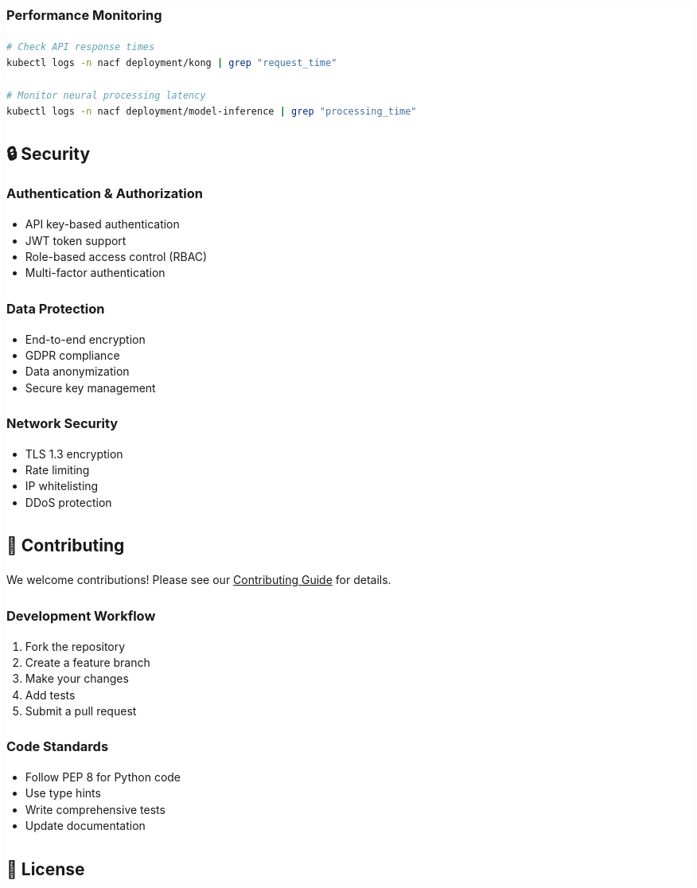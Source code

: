 ### Performance Monitoring

```bash
# Check API response times
kubectl logs -n nacf deployment/kong | grep "request_time"

# Monitor neural processing latency
kubectl logs -n nacf deployment/model-inference | grep "processing_time"
```

## 🔒 Security

### Authentication & Authorization
- API key-based authentication
- JWT token support
- Role-based access control (RBAC)
- Multi-factor authentication

### Data Protection
- End-to-end encryption
- GDPR compliance
- Data anonymization
- Secure key management

### Network Security
- TLS 1.3 encryption
- Rate limiting
- IP whitelisting
- DDoS protection

## 🤝 Contributing

We welcome contributions! Please see our [Contributing Guide](CONTRIBUTING.md) for details.

### Development Workflow

1. Fork the repository
2. Create a feature branch
3. Make your changes
4. Add tests
5. Submit a pull request

### Code Standards

- Follow PEP 8 for Python code
- Use type hints
- Write comprehensive tests
- Update documentation

## 📄 License

